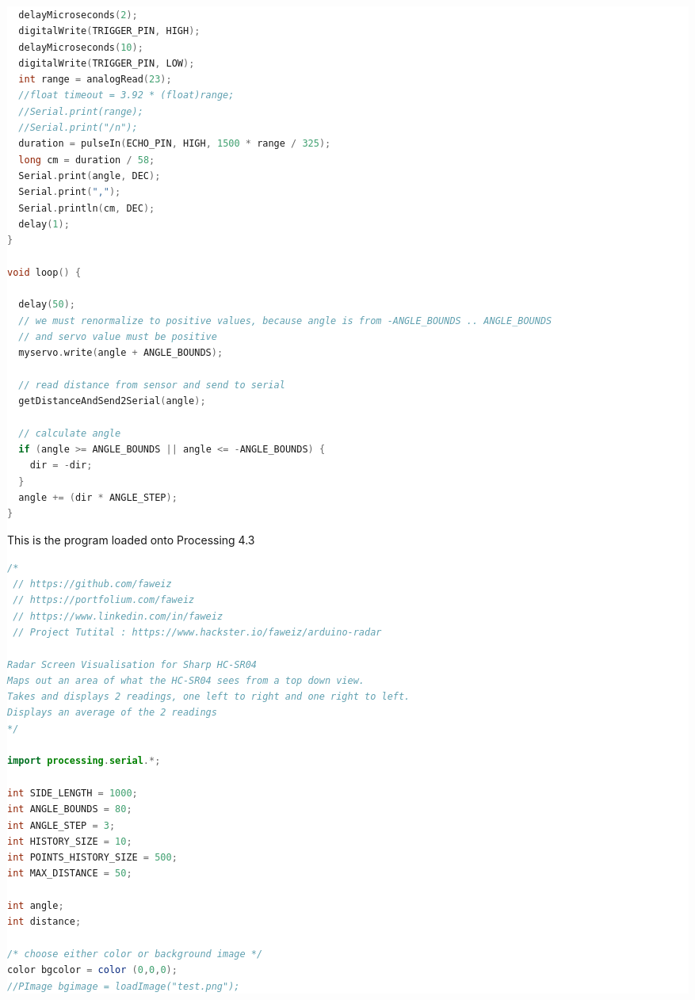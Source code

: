 ```c++
  delayMicroseconds(2);
  digitalWrite(TRIGGER_PIN, HIGH);
  delayMicroseconds(10);
  digitalWrite(TRIGGER_PIN, LOW);
  int range = analogRead(23);
  //float timeout = 3.92 * (float)range;
  //Serial.print(range);
  //Serial.print("/n");
  duration = pulseIn(ECHO_PIN, HIGH, 1500 * range / 325);
  long cm = duration / 58;
  Serial.print(angle, DEC);
  Serial.print(",");
  Serial.println(cm, DEC);
  delay(1);
}

void loop() {
 
  delay(50);
  // we must renormalize to positive values, because angle is from -ANGLE_BOUNDS .. ANGLE_BOUNDS
  // and servo value must be positive
  myservo.write(angle + ANGLE_BOUNDS);
  
  // read distance from sensor and send to serial
  getDistanceAndSend2Serial(angle);
  
  // calculate angle 
  if (angle >= ANGLE_BOUNDS || angle <= -ANGLE_BOUNDS) {
    dir = -dir;
  }
  angle += (dir * ANGLE_STEP);  
}
```

This is the program loaded onto Processing 4.3

```java
/*
 // https://github.com/faweiz
 // https://portfolium.com/faweiz
 // https://www.linkedin.com/in/faweiz
 // Project Tutital : https://www.hackster.io/faweiz/arduino-radar
 
Radar Screen Visualisation for Sharp HC-SR04
Maps out an area of what the HC-SR04 sees from a top down view.
Takes and displays 2 readings, one left to right and one right to left.
Displays an average of the 2 readings
*/

import processing.serial.*;
 
int SIDE_LENGTH = 1000;
int ANGLE_BOUNDS = 80;
int ANGLE_STEP = 3;
int HISTORY_SIZE = 10;
int POINTS_HISTORY_SIZE = 500;
int MAX_DISTANCE = 50;
 
int angle;
int distance;

/* choose either color or background image */
color bgcolor = color (0,0,0);
//PImage bgimage = loadImage("test.png");
```